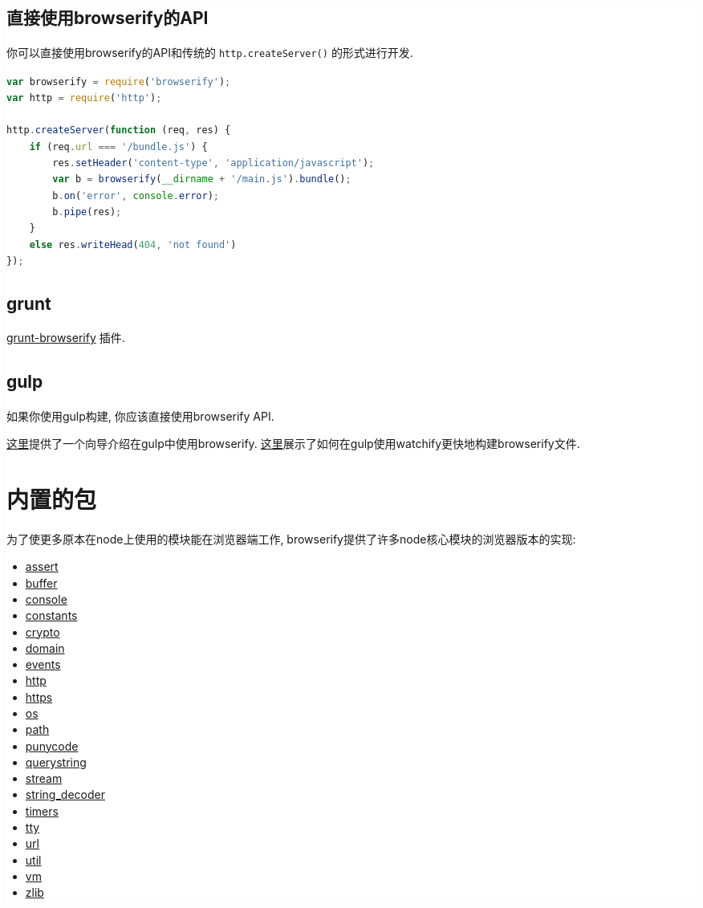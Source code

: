 ## 直接使用browserify的API

你可以直接使用browserify的API和传统的 `http.createServer()` 的形式进行开发.
``` js
var browserify = require('browserify');
var http = require('http');

http.createServer(function (req, res) {
    if (req.url === '/bundle.js') {
        res.setHeader('content-type', 'application/javascript');
        var b = browserify(__dirname + '/main.js').bundle();
        b.on('error', console.error);
        b.pipe(res);
    }
    else res.writeHead(404, 'not found')
});
```

## grunt

[grunt-browserify](https://www.npmjs.org/package/grunt-browserify) 插件.

## gulp

如果你使用gulp构建, 你应该直接使用browserify API.

[这里](http://viget.com/extend/gulp-browserify-starter-faq)提供了一个向导介绍在gulp中使用browserify.
[这里](https://github.com/gulpjs/gulp/blob/master/docs/recipes/fast-browserify-builds-with-watchify.md)展示了如何在gulp使用watchify更快地构建browserify文件.

# 内置的包

为了使更多原本在node上使用的模块能在浏览器端工作, browserify提供了许多node核心模块的浏览器版本的实现:

* [assert](https://npmjs.org/package/assert)
* [buffer](https://npmjs.org/package/buffer)
* [console](https://npmjs.org/package/console-browserify)
* [constants](https://npmjs.org/package/constants-browserify)
* [crypto](https://npmjs.org/package/crypto-browserify)
* [domain](https://npmjs.org/package/domain-browser)
* [events](https://npmjs.org/package/events)
* [http](https://npmjs.org/package/http-browserify)
* [https](https://npmjs.org/package/https-browserify)
* [os](https://npmjs.org/package/os-browserify)
* [path](https://npmjs.org/package/path-browserify)
* [punycode](https://npmjs.org/package/punycode)
* [querystring](https://npmjs.org/package/querystring)
* [stream](https://npmjs.org/package/stream-browserify)
* [string_decoder](https://npmjs.org/package/string_decoder)
* [timers](https://npmjs.org/package/timers-browserify)
* [tty](https://npmjs.org/package/tty-browserify)
* [url](https://npmjs.org/package/url)
* [util](https://npmjs.org/package/util)
* [vm](https://npmjs.org/package/vm-browserify)
* [zlib](https://npmjs.org/package/browserify-zlib)
